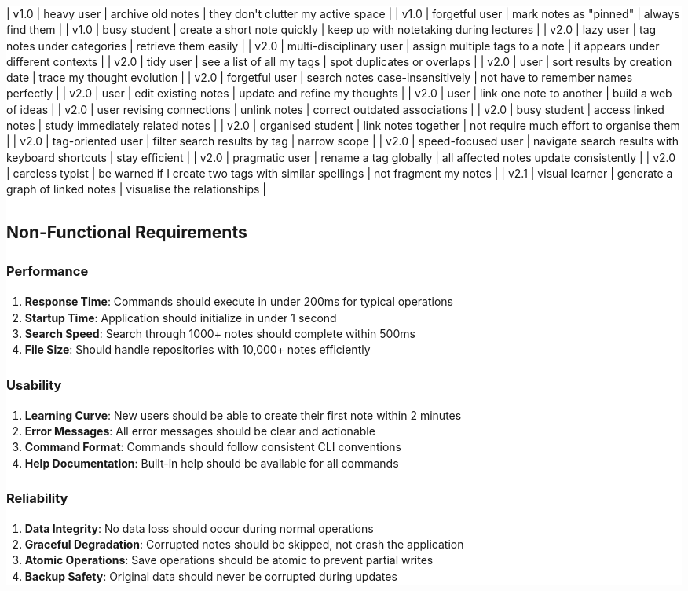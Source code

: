 | v1.0    | heavy user                | archive old notes                                          | they don't clutter my active space                         |
| v1.0    | forgetful user            | mark notes as "pinned"                                     | always find them                                           |
| v1.0    | busy student              | create a short note quickly                                | keep up with notetaking during lectures                    |
| v2.0    | lazy user                 | tag notes under categories                                 | retrieve them easily                                       |
| v2.0    | multi-disciplinary user   | assign multiple tags to a note                             | it appears under different contexts                        |
| v2.0    | tidy user                 | see a list of all my tags                                  | spot duplicates or overlaps                                |
| v2.0    | user                      | sort results by creation date                              | trace my thought evolution                                 |
| v2.0    | forgetful user            | search notes case-insensitively                            | not have to remember names perfectly                       |
| v2.0    | user                      | edit existing notes                                        | update and refine my thoughts                              |
| v2.0    | user                      | link one note to another                                   | build a web of ideas                                       |
| v2.0    | user revising connections | unlink notes                                               | correct outdated associations                              |
| v2.0    | busy student              | access linked notes                                        | study immediately related notes                            |
| v2.0    | organised student         | link notes together                                        | not require much effort to organise them                   |
| v2.0    | tag-oriented user         | filter search results by tag                               | narrow scope                                               |
| v2.0    | speed-focused user        | navigate search results with keyboard shortcuts            | stay efficient                                             |
| v2.0    | pragmatic user            | rename a tag globally                                      | all affected notes update consistently                     |
| v2.0    | careless typist           | be warned if I create two tags with similar spellings      | not fragment my notes                                      |
| v2.1    | visual learner            | generate a graph of linked notes                           | visualise the relationships                                |

## Non-Functional Requirements

### Performance
1. **Response Time**: Commands should execute in under 200ms for typical operations
2. **Startup Time**: Application should initialize in under 1 second
3. **Search Speed**: Search through 1000+ notes should complete within 500ms
4. **File Size**: Should handle repositories with 10,000+ notes efficiently

### Usability
1. **Learning Curve**: New users should be able to create their first note within 2 minutes
2. **Error Messages**: All error messages should be clear and actionable
3. **Command Format**: Commands should follow consistent CLI conventions
4. **Help Documentation**: Built-in help should be available for all commands

### Reliability
1. **Data Integrity**: No data loss should occur during normal operations
2. **Graceful Degradation**: Corrupted notes should be skipped, not crash the application
3. **Atomic Operations**: Save operations should be atomic to prevent partial writes
4. **Backup Safety**: Original data should never be corrupted during updates
